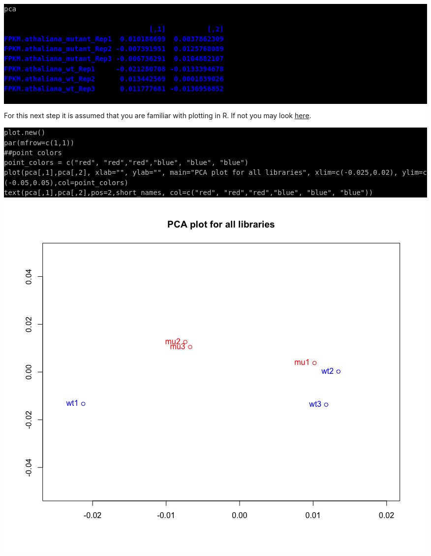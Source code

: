 <pre style="color: silver; background: black;">
pca

<strong style="color:blue;">                                   [,1]          [,2]
FPKM.athaliana_mutant_Rep1  0.010188699  0.0037862309
FPKM.athaliana_mutant_Rep2 -0.007391951  0.0125768089
FPKM.athaliana_mutant_Rep3 -0.006736291  0.0104882107
FPKM.athaliana_wt_Rep1     -0.021280708 -0.0133394678
FPKM.athaliana_wt_Rep2      0.013442569  0.0001839026
FPKM.athaliana_wt_Rep3      0.011777681 -0.0136956852</strong>

</pre>
For this next step it is assumed that you are familiar with plotting in R. If not you may look <a href="https://bio Informatics.uconn.edu/introduction-to-r/">here</a>.

<pre style="color: silver; background: black;">
plot.new()
par(mfrow=c(1,1))
##point colors
point_colors = c("red", "red","red","blue", "blue", "blue")
plot(pca[,1],pca[,2], xlab="", ylab="", main="PCA plot for all libraries", xlim=c(-0.025,0.02), ylim=c(-0.05,0.05),col=point_colors)
text(pca[,1],pca[,2],pos=2,short_names, col=c("red", "red","red","blue", "blue", "blue"))</pre>
<img src="pcaplot_for_all_libraries.png">
